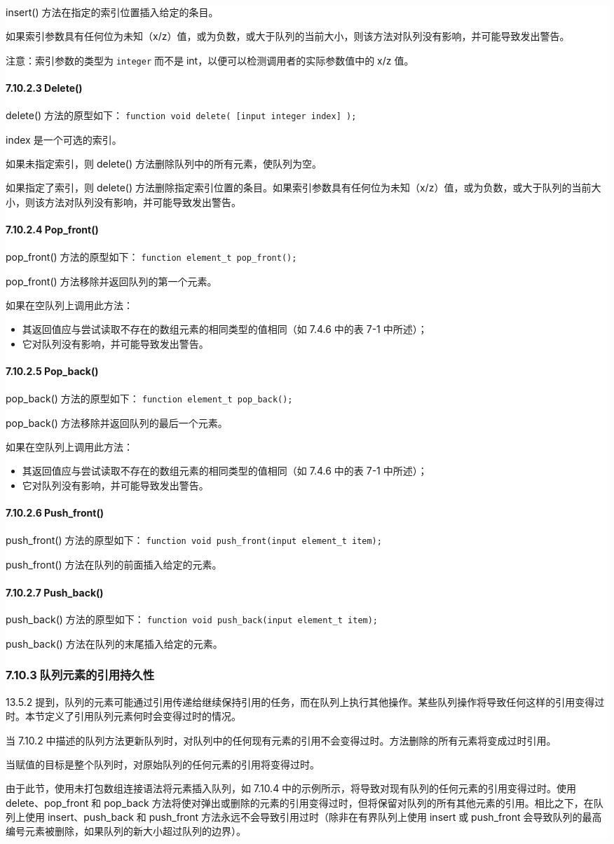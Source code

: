 insert() 方法在指定的索引位置插入给定的条目。

如果索引参数具有任何位为未知（x/z）值，或为负数，或大于队列的当前大小，则该方法对队列没有影响，并可能导致发出警告。

注意：索引参数的类型为 `integer` 而不是 int，以便可以检测调用者的实际参数值中的 x/z 值。

#### 7.10.2.3 Delete()
delete() 方法的原型如下：
`function void delete( [input integer index] ); `

index 是一个可选的索引。

如果未指定索引，则 delete() 方法删除队列中的所有元素，使队列为空。

如果指定了索引，则 delete() 方法删除指定索引位置的条目。如果索引参数具有任何位为未知（x/z）值，或为负数，或大于队列的当前大小，则该方法对队列没有影响，并可能导致发出警告。

#### 7.10.2.4 Pop_front()
pop_front() 方法的原型如下：
`function element_t pop_front(); `

pop_front() 方法移除并返回队列的第一个元素。

如果在空队列上调用此方法：
 - 其返回值应与尝试读取不存在的数组元素的相同类型的值相同（如 7.4.6 中的表 7-1 中所述）；
 - 它对队列没有影响，并可能导致发出警告。

#### 7.10.2.5 Pop_back()
pop_back() 方法的原型如下：
`function element_t pop_back(); `

pop_back() 方法移除并返回队列的最后一个元素。

如果在空队列上调用此方法：
 - 其返回值应与尝试读取不存在的数组元素的相同类型的值相同（如 7.4.6 中的表 7-1 中所述）；
 - 它对队列没有影响，并可能导致发出警告。

#### 7.10.2.6 Push_front()
push_front() 方法的原型如下：
`function void push_front(input element_t item); `

push_front() 方法在队列的前面插入给定的元素。

#### 7.10.2.7 Push_back()
push_back() 方法的原型如下：
`function void push_back(input element_t item); `

push_back() 方法在队列的末尾插入给定的元素。

### 7.10.3 队列元素的引用持久性
13.5.2 提到，队列的元素可能通过引用传递给继续保持引用的任务，而在队列上执行其他操作。某些队列操作将导致任何这样的引用变得过时。本节定义了引用队列元素何时会变得过时的情况。

当 7.10.2 中描述的队列方法更新队列时，对队列中的任何现有元素的引用不会变得过时。方法删除的所有元素将变成过时引用。

当赋值的目标是整个队列时，对原始队列的任何元素的引用将变得过时。

由于此节，使用未打包数组连接语法将元素插入队列，如 7.10.4 中的示例所示，将导致对现有队列的任何元素的引用变得过时。使用 delete、pop_front 和 pop_back 方法将使对弹出或删除的元素的引用变得过时，但将保留对队列的所有其他元素的引用。相比之下，在队列上使用 insert、push_back 和 push_front 方法永远不会导致引用过时（除非在有界队列上使用 insert 或 push_front 会导致队列的最高编号元素被删除，如果队列的新大小超过队列的边界）。
